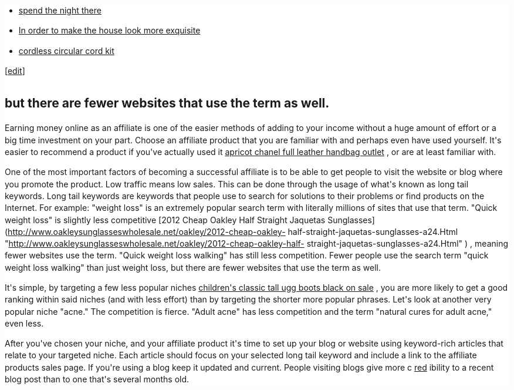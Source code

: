 
* [spend the night there](http://kitchenba.com/tiki-view_blog_post.php?blogId=127&postId=4973 "http://kitchenba.com/tiki-view_blog_post.php?blogId=127&postId=4973" )
* [In order to make the house look more exquisite](http://www.socoamsterdam.nl/wiki/tiki-view_blog_post.php?blogId=8&postId=1389 "http://www.socoamsterdam.nl/wiki/tiki-view_blog_post.php?blogId=8&postId=1389" )
* [cordless circular cord kit](http://www.indianmusicguide.com/index.php/User:Lofeisnw4w4n#cordless_circular_cord_kit "http://www.indianmusicguide.com/index.php/User:Lofeisnw4w4n#cordless_circular_cord_kit" )
    
    
    </ul>
    

[[edit](/index.php?title=User:Lofeisnw2u5d&action=edit&section=21 "Edit
section: but there are fewer websites that use the term as well." )]

##  but there are fewer websites that use the term as well.

  
Earning money online as an affiliate is one of the easier methods of adding to
your income without a huge amount of effort or a big time investment on your
part. Choose an affiliate product that you are familiar with and perhaps even
have used yourself. It's easier to recommend a product if you've actually used
it  [apricot chanel full leather handbag
outlet](http://www.2012bagsoutlet4u.net "http://www.2012bagsoutlet4u.net" )  ,
or are at least familiar with.  
  
One of the most important factors of becoming a successful affiliate is to be
able to get people to visit the website or blog where you promote the product.
Low traffic means low sales. This can be done through the usage of what's
known as long tail keywords. Long tail keywords are keywords that people use
to search for solutions to their problems or find products on the Internet.
For example: "weight loss" is an extremely popular search term with literally
millions of sites that use that term. "Quick weight loss" is slightly less
competitive  [2012 Cheap Oakley Half Straight Jaquetas
Sunglasses](http://www.oakleysunglasseswholesale.net/oakley/2012-cheap-oakley-
half-straight-jaquetas-sunglasses-a24.Html
"http://www.oakleysunglasseswholesale.net/oakley/2012-cheap-oakley-half-
straight-jaquetas-sunglasses-a24.Html" )  , meaning fewer websites use the
term. "Quick weight loss walking" has still less competition. Fewer people use
the search term "quick weight loss walking" than just weight loss, but there
are fewer websites that use the term as well.  
  
It's simple, by targeting a few less popular niches  [children's classic tall
ugg boots black on sale](http://clearancebootworld.com
"http://clearancebootworld.com" )  , you are more likely to get a good ranking
within said niches (and with less effort) than by targeting the shorter more
popular phrases. Let's look at another very popular niche "acne." The
competition is fierce. "Adult acne" has less competition and the term "natural
cures for adult acne," even less.  
  
After you've chosen your niche, and your affiliate product it's time to set up
your blog or website using keyword-rich articles that relate to your targeted
niche. Each article should focus on your selected long tail keyword and
include a link to the affiliate products sales page. If you're using a blog
keep it updated and current. People visiting blogs give more c
[red](http://www.nikeairjordanheels2012.com
"http://www.nikeairjordanheels2012.com" )  ibility to a recent blog post than
to one that's several months old.  
  